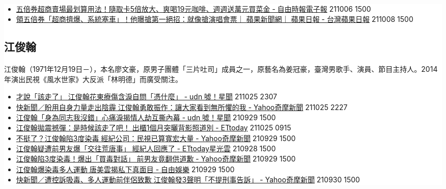 - [五倍券超商賣場最划算用法！隨取卡5倍放大、爽喝19元咖啡、週週送萬元買菜金 - 自由時報電子報](https://playing.ltn.com.tw/article/18619/1 "五倍券超商賣場最划算用法！隨取卡5倍放大、爽喝19元咖啡、週週送萬元買菜金 - 自由時報電子報") 211006 1500
- [領五倍券「超商擠爆、系統塞車」！他曝搶第一絕招：就像搶演唱會票｜ 蘋果新聞網｜ 蘋果日報 - 台灣蘋果日報](https://tw.appledaily.com/life/20211008/FPAQMTRFBVD6VPT37YFIGYVBJY/ "領五倍券「超商擠爆、系統塞車」！他曝搶第一絕招：就像搶演唱會票｜ 蘋果新聞網｜ 蘋果日報 - 台灣蘋果日報") 211008 1500

## 江俊翰

江俊翰（1971年12月19日－），本名廖文豪，原男子團體「三片吐司」成員之一，原藝名為姜冠豪，臺灣男歌手、演員、節目主持人。2014年演出民視《風水世家》大反派「林明德」而廣受關注。
- [才說「該走了」 江俊翰花東療傷含淚自問「憑什麼」 - udn 噓！星聞](https://stars.udn.com/star/story/10091/5842940 "才說「該走了」 江俊翰花東療傷含淚自問「憑什麼」 - udn 噓！星聞") 211025 2307
- [快新聞／盼用自身力量走出陰霾 江俊翰勇敢振作：讓大家看到無所懼的我 - Yahoo奇摩新聞](https://tw.news.yahoo.com/%E5%BF%AB%E6%96%B0%E8%81%9E-%E7%9B%BC%E7%94%A8%E8%87%AA%E8%BA%AB%E5%8A%9B%E9%87%8F%E8%B5%B0%E5%87%BA%E9%99%B0%E9%9C%BE-%E6%B1%9F%E4%BF%8A%E7%BF%B0%E5%8B%87%E6%95%A2%E6%8C%AF%E4%BD%9C-%E8%AE%93%E5%A4%A7%E5%AE%B6%E7%9C%8B%E5%88%B0%E7%84%A1%E6%89%80%E6%87%BC%E7%9A%84%E6%88%91-142743905.html "快新聞／盼用自身力量走出陰霾 江俊翰勇敢振作：讓大家看到無所懼的我 - Yahoo奇摩新聞") 211025 2227
- [江俊翰「身為同志我沒錯」心痛淚揭情人劫互撕內幕 - udn 噓！星聞](https://stars.udn.com/star/story/10091/5780006 "江俊翰「身為同志我沒錯」心痛淚揭情人劫互撕內幕 - udn 噓！星聞") 210929 1500
- [江俊翰拋震撼彈：是時候該走了吧！ 出櫃1個月突曬背影照道別 - ETtoday](https://star.ettoday.net/news/2108667?redirect=1 "江俊翰拋震撼彈：是時候該走了吧！ 出櫃1個月突曬背影照道別 - ETtoday") 211025 0915
- [不挺了？江俊翰陷3度染毒 經紀公司：民視已算寬宏大量 - Yahoo奇摩新聞](https://tw.news.yahoo.com/%E4%B8%8D%E6%8C%BA%E4%BA%86-%E6%B1%9F%E4%BF%8A%E7%BF%B0%E9%99%B73%E5%BA%A6%E6%9F%93%E6%AF%92-%E7%B6%93%E7%B4%80%E5%85%AC%E5%8F%B8-%E6%B0%91%E8%A6%96%E5%B7%B2%E7%AE%97%E5%AF%AC%E5%AE%8F%E5%A4%A7%E9%87%8F-135142220.html "不挺了？江俊翰陷3度染毒 經紀公司：民視已算寬宏大量 - Yahoo奇摩新聞") 210929 1500
- [江俊翰疑遭前男友爆「交往荒唐事」 經紀人回應了 - ETtoday星光雲](https://star.ettoday.net/news/2089379 "江俊翰疑遭前男友爆「交往荒唐事」 經紀人回應了 - ETtoday星光雲") 210928 1500
- [江俊翰陷3度染毒！爆出「買毒對話」 前男友竟翻供道歉 - Yahoo奇摩新聞](https://tw.news.yahoo.com/%E6%B1%9F%E4%BF%8A%E7%BF%B0%E9%99%B73%E5%BA%A6%E6%9F%93%E6%AF%92-%E7%88%86%E5%87%BA-%E8%B2%B7%E6%AF%92%E5%B0%8D%E8%A9%B1-%E5%89%8D%E7%94%B7%E5%8F%8B%E7%AB%9F%E7%BF%BB%E4%BE%9B%E9%81%93%E6%AD%89-134341055.html "江俊翰陷3度染毒！爆出「買毒對話」 前男友竟翻供道歉 - Yahoo奇摩新聞") 210929 1500
- [江俊翰爆染毒多人運動 唐美雲揭私下真面目 - 自由娛樂](https://ent.ltn.com.tw/news/breakingnews/3687483 "江俊翰爆染毒多人運動 唐美雲揭私下真面目 - 自由娛樂") 210929 1500
- [快新聞／遭控訴吸毒、多人運動前伴侶致歉 江俊翰發3聲明「不提刑事告訴」 - Yahoo奇摩新聞](https://tw.news.yahoo.com/%E5%BF%AB%E6%96%B0%E8%81%9E-%E9%81%AD%E6%8E%A7%E8%A8%B4%E5%90%B8%E6%AF%92-%E5%A4%9A%E4%BA%BA%E9%81%8B%E5%8B%95%E5%89%8D%E4%BC%B4%E4%BE%B6%E8%87%B4%E6%AD%89-%E6%B1%9F%E4%BF%8A%E7%BF%B0%E7%99%BC3%E8%81%B2%E6%98%8E-%E4%B8%8D%E6%8F%90%E5%88%91%E4%BA%8B%E5%91%8A%E8%A8%B4-134559037.html "快新聞／遭控訴吸毒、多人運動前伴侶致歉 江俊翰發3聲明「不提刑事告訴」 - Yahoo奇摩新聞") 210930 1500
